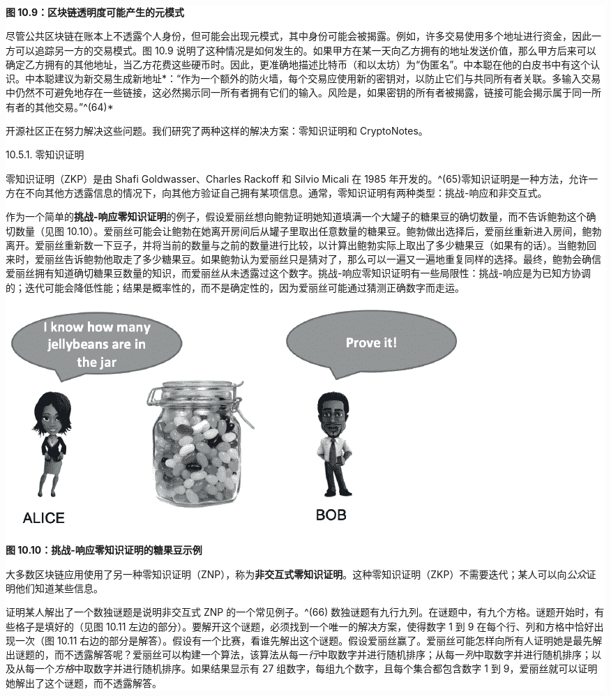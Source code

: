 **图 10.9：区块链透明度可能产生的元模式**

尽管公共区块链在账本上不透露个人身份，但可能会出现元模式，其中身份可能会被揭露。例如，许多交易使用多个地址进行资金，因此一方可以追踪另一方的交易模式。图 10.9 说明了这种情况是如何发生的。如果甲方在某一天向乙方拥有的地址发送价值，那么甲方后来可以确定乙方拥有的其他地址，当乙方花费这些硬币时。因此，更准确地描述比特币（和以太坊）为“伪匿名”。中本聪在他的白皮书中有这个认识。中本聪建议为新交易生成新地址*：“作为一个额外的防火墙，每个交易应使用新的密钥对，以防止它们与共同所有者关联。多输入交易中仍然不可避免地存在一些链接，这必然揭示同一所有者拥有它们的输入。风险是，如果密钥的所有者被揭露，链接可能会揭示属于同一所有者的其他交易。”^(64)*

开源社区正在努力解决这些问题。我们研究了两种这样的解决方案：零知识证明和 CryptoNotes。

10.5.1. 零知识证明

零知识证明（ZKP）是由 Shafi Goldwasser、Charles Rackoff 和 Silvio Micali 在 1985 年开发的。^(65)零知识证明是一种方法，允许一方在不向其他方透露信息的情况下，向其他方验证自己拥有某项信息。通常，零知识证明有两种类型：挑战-响应和非交互式。

作为一个简单的**挑战-响应零知识证明**的例子，假设爱丽丝想向鲍勃证明她知道填满一个大罐子的糖果豆的确切数量，而不告诉鲍勃这个确切数量（见图 10.10）。爱丽丝可能会让鲍勃在她离开房间后从罐子里取出任意数量的糖果豆。鲍勃做出选择后，爱丽丝重新进入房间，鲍勃离开。爱丽丝重新数一下豆子，并将当前的数量与之前的数量进行比较，以计算出鲍勃实际上取出了多少糖果豆（如果有的话）。当鲍勃回来时，爱丽丝告诉鲍勃他取走了多少糖果豆。如果鲍勃认为爱丽丝只是猜对了，那么可以一遍又一遍地重复同样的选择。最终，鲍勃会确信爱丽丝拥有知道确切糖果豆数量的知识，而爱丽丝从未透露过这个数字。挑战-响应零知识证明有一些局限性：挑战-响应是为已知方协调的；迭代可能会降低性能；结果是概率性的，而不是确定性的，因为爱丽丝可能通过猜测正确数字而走运。

![Image: 图 10.10：挑战-响应零知识证明的糖果豆示例](img/ch10f10.png)

**图 10.10：挑战-响应零知识证明的糖果豆示例**

大多数区块链应用使用了另一种零知识证明（ZNP），称为**非交互式零知识证明**。这种零知识证明（ZKP）不需要迭代；某人可以向*公众*证明他们知道某些信息。

证明某人解出了一个数独谜题是说明非交互式 ZNP 的一个常见例子。^(66) 数独谜题有九行九列。在谜题中，有九个方格。谜题开始时，有些格子是填好的（见图 10.11 左边的部分）。要解开这个谜题，必须找到一个唯一的解决方案，使得数字 1 到 9 在每个行、列和方格中恰好出现一次（图 10.11 右边的部分是解答）。假设有一个比赛，看谁先解出这个谜题。假设爱丽丝赢了。爱丽丝可能怎样向所有人证明她是最先解出谜题的，而不透露解答呢？爱丽丝可以构建一个算法，该算法从每一*行*中取数字并进行随机排序；从每一*列*中取数字并进行随机排序；以及从每一个*方格*中取数字并进行随机排序。如果结果显示有 27 组数字，每组九个数字，且每个集合都包含数字 1 到 9，爱丽丝就可以证明她解出了这个谜题，而不透露解答。
